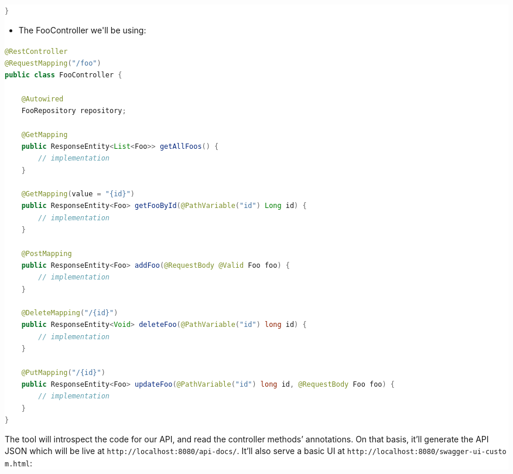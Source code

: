 ```java
}
```
- The FooController we'll be using:
```java
@RestController
@RequestMapping("/foo")
public class FooController {

    @Autowired
    FooRepository repository;

    @GetMapping
    public ResponseEntity<List<Foo>> getAllFoos() {
        // implementation
    }

    @GetMapping(value = "{id}")
    public ResponseEntity<Foo> getFooById(@PathVariable("id") Long id) {
        // implementation
    }

    @PostMapping
    public ResponseEntity<Foo> addFoo(@RequestBody @Valid Foo foo) {
        // implementation
    }

    @DeleteMapping("/{id}")
    public ResponseEntity<Void> deleteFoo(@PathVariable("id") long id) {
        // implementation
    }

    @PutMapping("/{id}")
    public ResponseEntity<Foo> updateFoo(@PathVariable("id") long id, @RequestBody Foo foo) {
        // implementation
    }
}
```
The tool will introspect the code for our API, and read the controller methods’ annotations. On that basis, it’ll generate the API JSON which will be live at `http://localhost:8080/api-docs/`. It’ll also serve a basic UI at `http://localhost:8080/swagger-ui-custom.html`:
